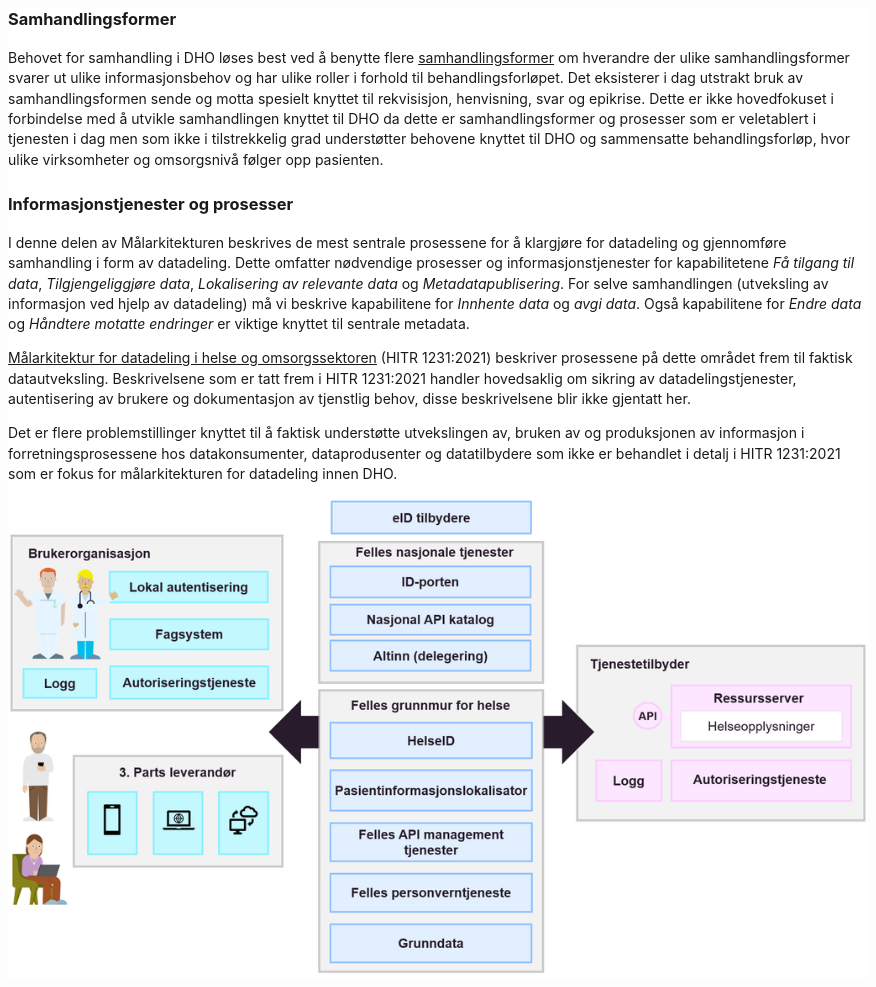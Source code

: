 ### Samhandlingsformer

Behovet for samhandling i DHO løses best ved å benytte flere [samhandlingsformer](https://confluence.ehelse.no/display/DH/Organisatoriske+samhandlingsformer) om hverandre der ulike samhandlingsformer svarer ut ulike informasjonsbehov og har ulike roller i forhold til behandlingsforløpet. Det eksisterer i dag utstrakt bruk av samhandlingsformen sende og motta spesielt knyttet til rekvisisjon, henvisning, svar og epikrise. Dette er ikke hovedfokuset i forbindelse med å utvikle samhandlingen knyttet til DHO da dette er samhandlingsformer og prosesser som er veletablert i tjenesten i dag men som ikke i tilstrekkelig grad understøtter behovene knyttet til DHO og sammensatte behandlingsforløp, hvor ulike virksomheter og omsorgsnivå følger opp pasienten.

### Informasjonstjenester og prosesser

I denne delen av Målarkitekturen beskrives de mest sentrale prosessene for å klargjøre for datadeling og gjennomføre samhandling i form av datadeling. Dette omfatter nødvendige prosesser og informasjonstjenester for kapabilitetene *Få tilgang til data*, *Tilgjengeliggjøre data*, *Lokalisering av relevante data* og *Metadatapublisering*. For selve samhandlingen (utveksling av informasjon ved hjelp av datadeling) må vi beskrive kapabilitene for *Innhente data* og *avgi data*. Også kapabilitene for *Endre data* og *Håndtere motatte endringer* er viktige knyttet til sentrale metadata.

[Målarkitektur for datadeling i helse og omsorgssektoren](https://www.ehelse.no/standardisering/standarder/malarkitektur-for-datadeling-i-helse-og-omsorgssektoren) (HITR 1231:2021) beskriver prosessene på dette området frem til faktisk datautveksling. Beskrivelsene som er tatt frem i HITR 1231:2021 handler hovedsaklig om sikring av datadelingstjenester, autentisering av brukere og dokumentasjon av tjenstlig behov, disse beskrivelsene blir ikke gjentatt her.  

Det er flere problemstillinger knyttet til å faktisk understøtte utvekslingen av, bruken av og produksjonen av informasjon i forretningsprosessene hos datakonsumenter, dataprodusenter og datatilbydere som ikke er behandlet i detalj i HITR 1231:2021 som er fokus for målarkitekturen for datadeling innen DHO.

![Overordnet bilde av prosesser og informasjonstjenester for samhandling](img/malarkitektur-datadeling.png)
